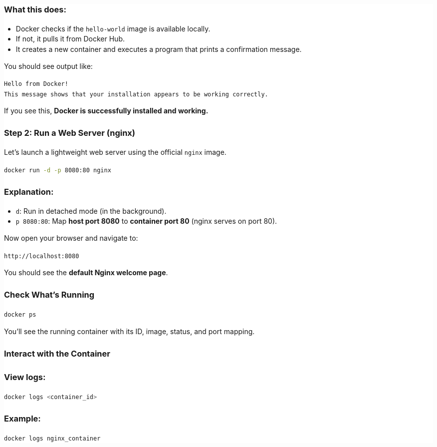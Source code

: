 ### What this does:

- Docker checks if the `hello-world` image is available locally.
- If not, it pulls it from Docker Hub.
- It creates a new container and executes a program that prints a confirmation message.

You should see output like:

```
Hello from Docker!
This message shows that your installation appears to be working correctly.
```

If you see this, **Docker is successfully installed and working.**

### **Step 2: Run a Web Server (nginx)**

Let’s launch a lightweight web server using the official `nginx` image.

```bash
docker run -d -p 8080:80 nginx
```

### Explanation:

- `d`: Run in detached mode (in the background).
- `p 8080:80`: Map **host port 8080** to **container port 80** (nginx serves on port 80).

Now open your browser and navigate to:

```
http://localhost:8080
```

You should see the **default Nginx welcome page**.

### **Check What’s Running**

```bash
docker ps
```

You’ll see the running container with its ID, image, status, and port mapping.

### **Interact with the Container**

### View logs:

```bash
docker logs <container_id>
```

### Example:

```bash
docker logs nginx_container
```

